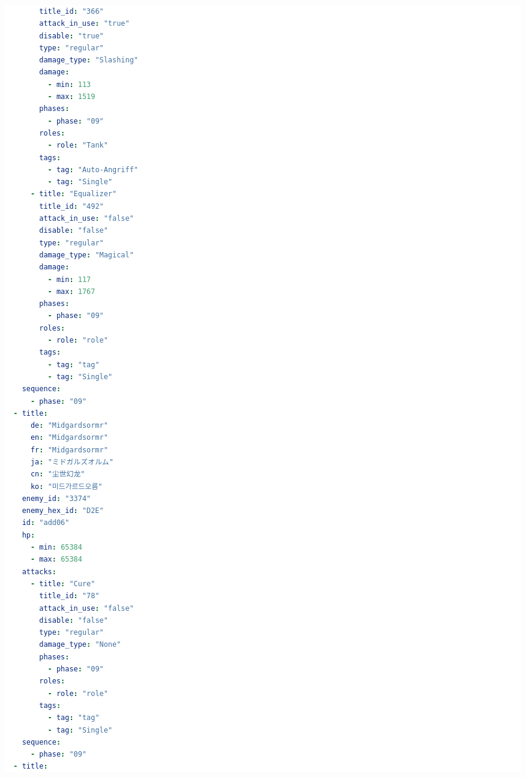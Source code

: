 ```yaml
        title_id: "366"
        attack_in_use: "true"
        disable: "true"
        type: "regular"
        damage_type: "Slashing"
        damage:
          - min: 113
          - max: 1519
        phases:
          - phase: "09"
        roles:
          - role: "Tank"
        tags:
          - tag: "Auto-Angriff"
          - tag: "Single"
      - title: "Equalizer"
        title_id: "492"
        attack_in_use: "false"
        disable: "false"
        type: "regular"
        damage_type: "Magical"
        damage:
          - min: 117
          - max: 1767
        phases:
          - phase: "09"
        roles:
          - role: "role"
        tags:
          - tag: "tag"
          - tag: "Single"
    sequence:
      - phase: "09"
  - title:
      de: "Midgardsormr"
      en: "Midgardsormr"
      fr: "Midgardsormr"
      ja: "ミドガルズオルム"
      cn: "尘世幻龙"
      ko: "미드가르드오름"
    enemy_id: "3374"
    enemy_hex_id: "D2E"
    id: "add06"
    hp:
      - min: 65384
      - max: 65384
    attacks:
      - title: "Cure"
        title_id: "78"
        attack_in_use: "false"
        disable: "false"
        type: "regular"
        damage_type: "None"
        phases:
          - phase: "09"
        roles:
          - role: "role"
        tags:
          - tag: "tag"
          - tag: "Single"
    sequence:
      - phase: "09"
  - title:
```